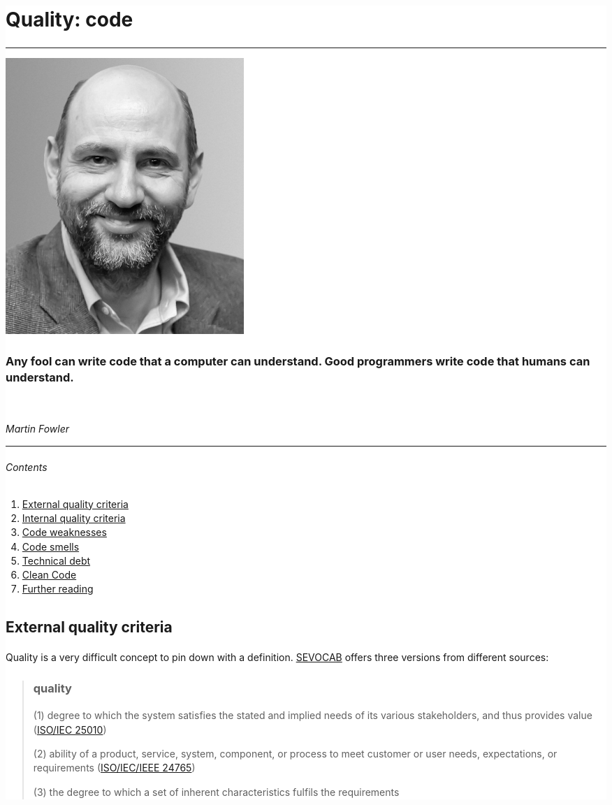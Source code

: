 # Quality: code

<hr class="splash">

![Martin Fowler](../../images/martin_fowler.png)

### Any fool can write code that a computer can understand. Good programmers write code that humans can understand.

<br/>

*Martin Fowler*

<hr class="splash">

###### Contents

1. [External quality criteria](#external-quality-criteria)
2. [Internal quality criteria](#internal-quality-criteria)
3. [Code weaknesses](#code-weaknesses)
4. [Code smells](#code-smells)
5. [Technical debt](#technical-debt)
6. [Clean Code](#clean-code)
7. [Further reading](#further-reading-and-viewing)

## External quality criteria

Quality is a very difficult concept to pin down with a definition.
[SEVOCAB](https://pascal.computer.org/) offers three versions from different
sources:

> ### **quality**
>
> (1) degree to which the system satisfies the stated and implied needs of its
> various stakeholders, and thus provides value
> ([ISO/IEC 25010](https://napier.primo.exlibrisgroup.com/permalink/44NAP_INST/19n0mho/cdi_bsi_primary_000000000030215101))
>
> (2) ability of a product, service, system, component, or process to meet customer
> or user needs, expectations, or requirements
> ([ISO/IEC/IEEE 24765](https://napier.primo.exlibrisgroup.com/permalink/44NAP_INST/19n0mho/cdi_bsi_primary_000000000030413573))
>
> (3) the degree to which a set of inherent characteristics fulfils the requirements